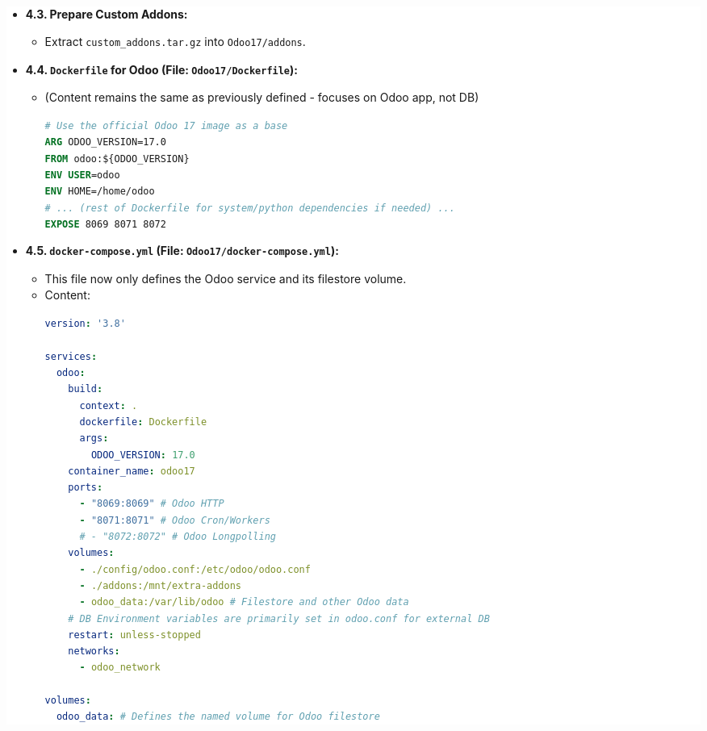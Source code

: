 *   **4.3. Prepare Custom Addons:**
    *   Extract `custom_addons.tar.gz` into `Odoo17/addons`.

*   **4.4. `Dockerfile` for Odoo (File: `Odoo17/Dockerfile`):**
    *   (Content remains the same as previously defined - focuses on Odoo app, not DB)
        ```Dockerfile
        # Use the official Odoo 17 image as a base
        ARG ODOO_VERSION=17.0
        FROM odoo:${ODOO_VERSION}
        ENV USER=odoo
        ENV HOME=/home/odoo
        # ... (rest of Dockerfile for system/python dependencies if needed) ...
        EXPOSE 8069 8071 8072
        ```

*   **4.5. `docker-compose.yml` (File: `Odoo17/docker-compose.yml`):**
    *   This file now only defines the Odoo service and its filestore volume.
    *   Content:
        ```yaml
        version: '3.8'

        services:
          odoo:
            build:
              context: .
              dockerfile: Dockerfile
              args:
                ODOO_VERSION: 17.0
            container_name: odoo17
            ports:
              - "8069:8069" # Odoo HTTP
              - "8071:8071" # Odoo Cron/Workers
              # - "8072:8072" # Odoo Longpolling
            volumes:
              - ./config/odoo.conf:/etc/odoo/odoo.conf
              - ./addons:/mnt/extra-addons
              - odoo_data:/var/lib/odoo # Filestore and other Odoo data
            # DB Environment variables are primarily set in odoo.conf for external DB
            restart: unless-stopped
            networks:
              - odoo_network

        volumes:
          odoo_data: # Defines the named volume for Odoo filestore
